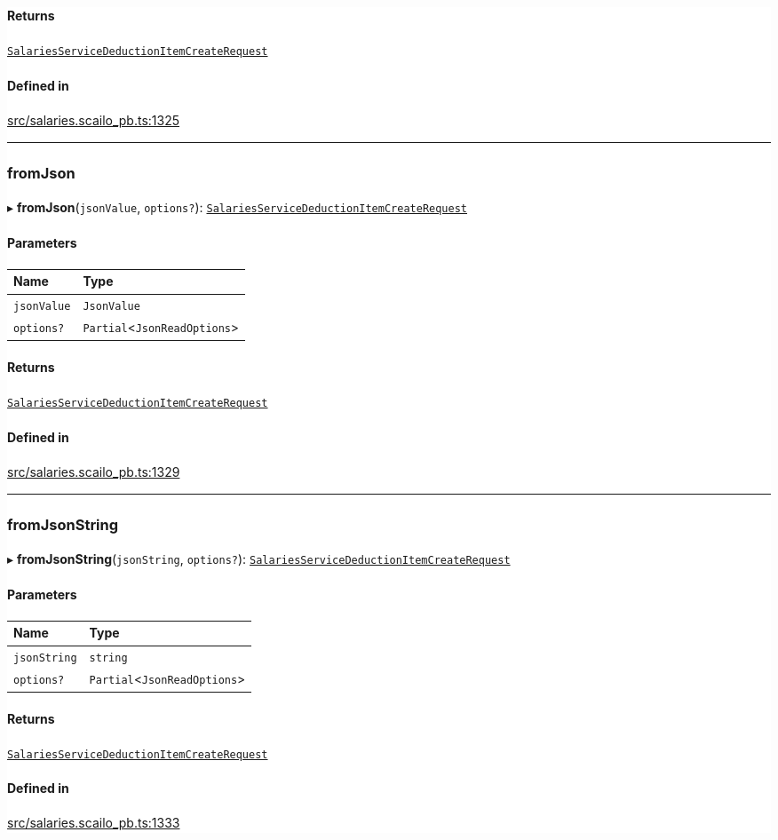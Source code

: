 #### Returns

[`SalariesServiceDeductionItemCreateRequest`](SalariesServiceDeductionItemCreateRequest.md)

#### Defined in

[src/salaries.scailo_pb.ts:1325](https://github.com/scailo/ts-sdk/blob/c10a36b57201dfa5903d4b53efa1e62aa6208936/src/salaries.scailo_pb.ts#L1325)

___

### fromJson

▸ **fromJson**(`jsonValue`, `options?`): [`SalariesServiceDeductionItemCreateRequest`](SalariesServiceDeductionItemCreateRequest.md)

#### Parameters

| Name | Type |
| :------ | :------ |
| `jsonValue` | `JsonValue` |
| `options?` | `Partial`\<`JsonReadOptions`\> |

#### Returns

[`SalariesServiceDeductionItemCreateRequest`](SalariesServiceDeductionItemCreateRequest.md)

#### Defined in

[src/salaries.scailo_pb.ts:1329](https://github.com/scailo/ts-sdk/blob/c10a36b57201dfa5903d4b53efa1e62aa6208936/src/salaries.scailo_pb.ts#L1329)

___

### fromJsonString

▸ **fromJsonString**(`jsonString`, `options?`): [`SalariesServiceDeductionItemCreateRequest`](SalariesServiceDeductionItemCreateRequest.md)

#### Parameters

| Name | Type |
| :------ | :------ |
| `jsonString` | `string` |
| `options?` | `Partial`\<`JsonReadOptions`\> |

#### Returns

[`SalariesServiceDeductionItemCreateRequest`](SalariesServiceDeductionItemCreateRequest.md)

#### Defined in

[src/salaries.scailo_pb.ts:1333](https://github.com/scailo/ts-sdk/blob/c10a36b57201dfa5903d4b53efa1e62aa6208936/src/salaries.scailo_pb.ts#L1333)
